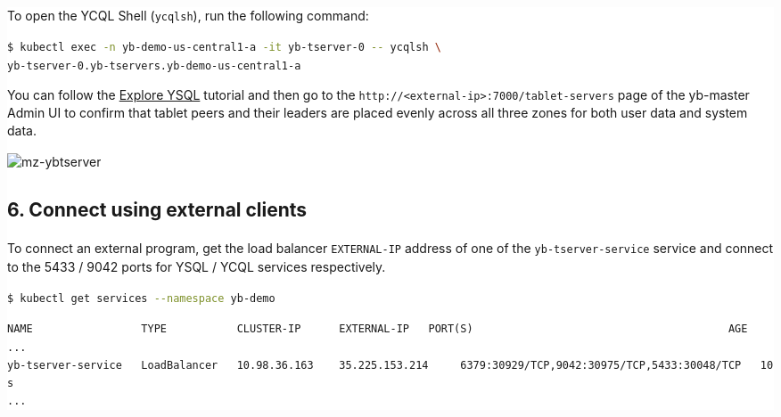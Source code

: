 To open the YCQL Shell (`ycqlsh`), run the following command:

```sh
$ kubectl exec -n yb-demo-us-central1-a -it yb-tserver-0 -- ycqlsh \
yb-tserver-0.yb-tservers.yb-demo-us-central1-a
```

You can follow the [Explore YSQL](../../../../../quick-start/explore-ysql) tutorial and then go to the `http://<external-ip>:7000/tablet-servers` page of the yb-master Admin UI to confirm that tablet peers and their leaders are placed evenly across all three zones for both user data and system data.

![mz-ybtserver](/images/deploy/kubernetes/gke-multizone-ybtserver.png)

## 6. Connect using external clients

To connect an external program, get the load balancer `EXTERNAL-IP` address of one of the `yb-tserver-service` service and connect to the 5433 / 9042 ports for YSQL / YCQL services respectively.

```sh
$ kubectl get services --namespace yb-demo
```

```
NAME                 TYPE           CLUSTER-IP      EXTERNAL-IP   PORT(S)                                        AGE
...
yb-tserver-service   LoadBalancer   10.98.36.163    35.225.153.214     6379:30929/TCP,9042:30975/TCP,5433:30048/TCP   10s
...
```
